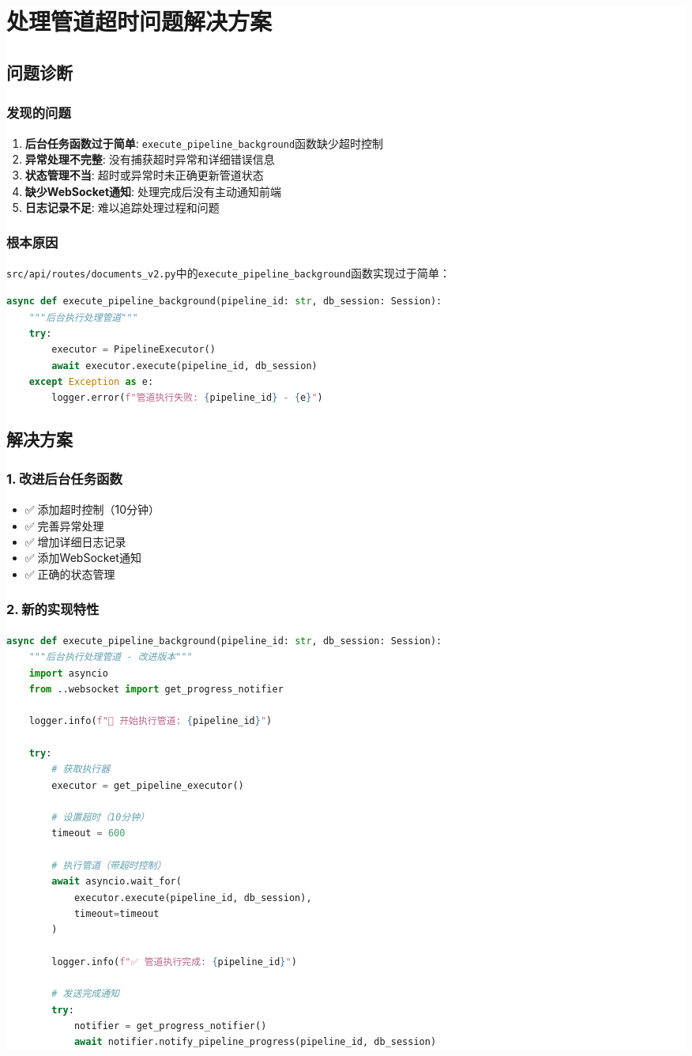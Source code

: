 # 处理管道超时问题解决方案

## 问题诊断

### 发现的问题
1. **后台任务函数过于简单**: `execute_pipeline_background`函数缺少超时控制
2. **异常处理不完整**: 没有捕获超时异常和详细错误信息
3. **状态管理不当**: 超时或异常时未正确更新管道状态
4. **缺少WebSocket通知**: 处理完成后没有主动通知前端
5. **日志记录不足**: 难以追踪处理过程和问题

### 根本原因
`src/api/routes/documents_v2.py`中的`execute_pipeline_background`函数实现过于简单：
```python
async def execute_pipeline_background(pipeline_id: str, db_session: Session):
    """后台执行处理管道"""
    try:
        executor = PipelineExecutor()
        await executor.execute(pipeline_id, db_session)
    except Exception as e:
        logger.error(f"管道执行失败: {pipeline_id} - {e}")
```

## 解决方案

### 1. 改进后台任务函数
- ✅ 添加超时控制（10分钟）
- ✅ 完善异常处理
- ✅ 增加详细日志记录
- ✅ 添加WebSocket通知
- ✅ 正确的状态管理

### 2. 新的实现特性
```python
async def execute_pipeline_background(pipeline_id: str, db_session: Session):
    """后台执行处理管道 - 改进版本"""
    import asyncio
    from ..websocket import get_progress_notifier
    
    logger.info(f"🚀 开始执行管道: {pipeline_id}")
    
    try:
        # 获取执行器
        executor = get_pipeline_executor()
        
        # 设置超时（10分钟）
        timeout = 600
        
        # 执行管道（带超时控制）
        await asyncio.wait_for(
            executor.execute(pipeline_id, db_session),
            timeout=timeout
        )
        
        logger.info(f"✅ 管道执行完成: {pipeline_id}")
        
        # 发送完成通知
        try:
            notifier = get_progress_notifier()
            await notifier.notify_pipeline_progress(pipeline_id, db_session)
```